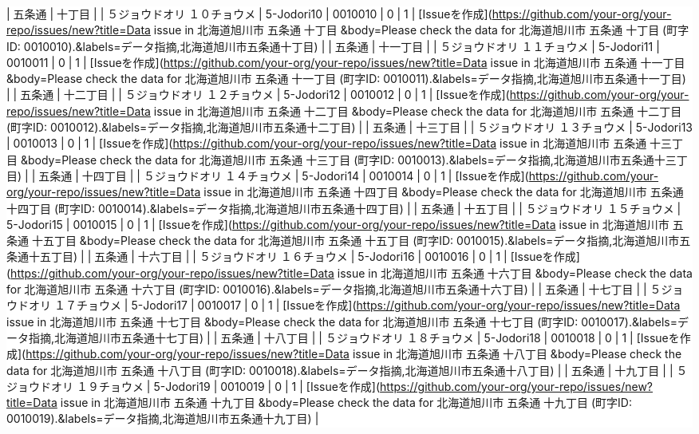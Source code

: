 | 五条通 | 十丁目 |  | ５ジョウドオリ １０チョウメ  | 5-Jodori10 | 0010010 | 0 | 1 | [Issueを作成](https://github.com/your-org/your-repo/issues/new?title=Data issue in 北海道旭川市 五条通 十丁目 &body=Please check the data for 北海道旭川市 五条通 十丁目  (町字ID: 0010010).&labels=データ指摘,北海道旭川市五条通十丁目) |
| 五条通 | 十一丁目 |  | ５ジョウドオリ １１チョウメ  | 5-Jodori11 | 0010011 | 0 | 1 | [Issueを作成](https://github.com/your-org/your-repo/issues/new?title=Data issue in 北海道旭川市 五条通 十一丁目 &body=Please check the data for 北海道旭川市 五条通 十一丁目  (町字ID: 0010011).&labels=データ指摘,北海道旭川市五条通十一丁目) |
| 五条通 | 十二丁目 |  | ５ジョウドオリ １２チョウメ  | 5-Jodori12 | 0010012 | 0 | 1 | [Issueを作成](https://github.com/your-org/your-repo/issues/new?title=Data issue in 北海道旭川市 五条通 十二丁目 &body=Please check the data for 北海道旭川市 五条通 十二丁目  (町字ID: 0010012).&labels=データ指摘,北海道旭川市五条通十二丁目) |
| 五条通 | 十三丁目 |  | ５ジョウドオリ １３チョウメ  | 5-Jodori13 | 0010013 | 0 | 1 | [Issueを作成](https://github.com/your-org/your-repo/issues/new?title=Data issue in 北海道旭川市 五条通 十三丁目 &body=Please check the data for 北海道旭川市 五条通 十三丁目  (町字ID: 0010013).&labels=データ指摘,北海道旭川市五条通十三丁目) |
| 五条通 | 十四丁目 |  | ５ジョウドオリ １４チョウメ  | 5-Jodori14 | 0010014 | 0 | 1 | [Issueを作成](https://github.com/your-org/your-repo/issues/new?title=Data issue in 北海道旭川市 五条通 十四丁目 &body=Please check the data for 北海道旭川市 五条通 十四丁目  (町字ID: 0010014).&labels=データ指摘,北海道旭川市五条通十四丁目) |
| 五条通 | 十五丁目 |  | ５ジョウドオリ １５チョウメ  | 5-Jodori15 | 0010015 | 0 | 1 | [Issueを作成](https://github.com/your-org/your-repo/issues/new?title=Data issue in 北海道旭川市 五条通 十五丁目 &body=Please check the data for 北海道旭川市 五条通 十五丁目  (町字ID: 0010015).&labels=データ指摘,北海道旭川市五条通十五丁目) |
| 五条通 | 十六丁目 |  | ５ジョウドオリ １６チョウメ  | 5-Jodori16 | 0010016 | 0 | 1 | [Issueを作成](https://github.com/your-org/your-repo/issues/new?title=Data issue in 北海道旭川市 五条通 十六丁目 &body=Please check the data for 北海道旭川市 五条通 十六丁目  (町字ID: 0010016).&labels=データ指摘,北海道旭川市五条通十六丁目) |
| 五条通 | 十七丁目 |  | ５ジョウドオリ １７チョウメ  | 5-Jodori17 | 0010017 | 0 | 1 | [Issueを作成](https://github.com/your-org/your-repo/issues/new?title=Data issue in 北海道旭川市 五条通 十七丁目 &body=Please check the data for 北海道旭川市 五条通 十七丁目  (町字ID: 0010017).&labels=データ指摘,北海道旭川市五条通十七丁目) |
| 五条通 | 十八丁目 |  | ５ジョウドオリ １８チョウメ  | 5-Jodori18 | 0010018 | 0 | 1 | [Issueを作成](https://github.com/your-org/your-repo/issues/new?title=Data issue in 北海道旭川市 五条通 十八丁目 &body=Please check the data for 北海道旭川市 五条通 十八丁目  (町字ID: 0010018).&labels=データ指摘,北海道旭川市五条通十八丁目) |
| 五条通 | 十九丁目 |  | ５ジョウドオリ １９チョウメ  | 5-Jodori19 | 0010019 | 0 | 1 | [Issueを作成](https://github.com/your-org/your-repo/issues/new?title=Data issue in 北海道旭川市 五条通 十九丁目 &body=Please check the data for 北海道旭川市 五条通 十九丁目  (町字ID: 0010019).&labels=データ指摘,北海道旭川市五条通十九丁目) |
